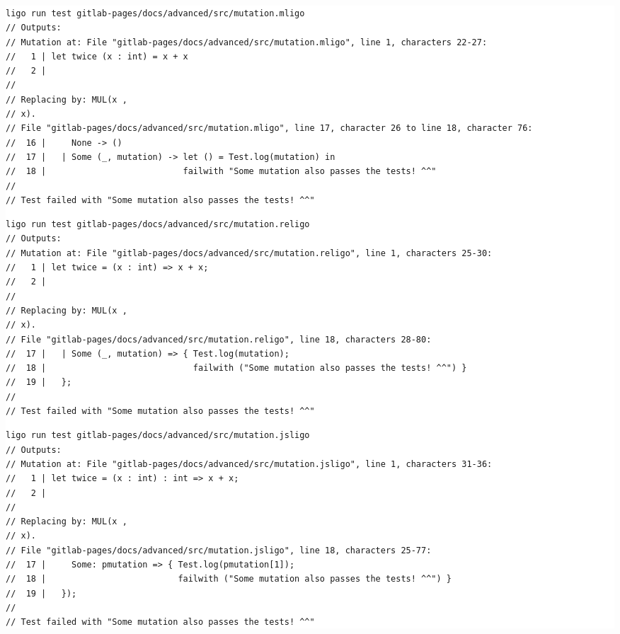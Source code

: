 ```shell
```

</Syntax>
<Syntax syntax="cameligo">

```shell
ligo run test gitlab-pages/docs/advanced/src/mutation.mligo
// Outputs:
// Mutation at: File "gitlab-pages/docs/advanced/src/mutation.mligo", line 1, characters 22-27:
//   1 | let twice (x : int) = x + x
//   2 |
//
// Replacing by: MUL(x ,
// x).
// File "gitlab-pages/docs/advanced/src/mutation.mligo", line 17, character 26 to line 18, character 76:
//  16 |     None -> ()
//  17 |   | Some (_, mutation) -> let () = Test.log(mutation) in
//  18 |                           failwith "Some mutation also passes the tests! ^^"
//
// Test failed with "Some mutation also passes the tests! ^^"
```

</Syntax>
<Syntax syntax="reasonligo">

```shell
ligo run test gitlab-pages/docs/advanced/src/mutation.religo
// Outputs:
// Mutation at: File "gitlab-pages/docs/advanced/src/mutation.religo", line 1, characters 25-30:
//   1 | let twice = (x : int) => x + x;
//   2 |
//
// Replacing by: MUL(x ,
// x).
// File "gitlab-pages/docs/advanced/src/mutation.religo", line 18, characters 28-80:
//  17 |   | Some (_, mutation) => { Test.log(mutation);
//  18 |                             failwith ("Some mutation also passes the tests! ^^") }
//  19 |   };
//
// Test failed with "Some mutation also passes the tests! ^^"
```

</Syntax>
<Syntax syntax="jsligo">

```shell
ligo run test gitlab-pages/docs/advanced/src/mutation.jsligo
// Outputs:
// Mutation at: File "gitlab-pages/docs/advanced/src/mutation.jsligo", line 1, characters 31-36:
//   1 | let twice = (x : int) : int => x + x;
//   2 |
//
// Replacing by: MUL(x ,
// x).
// File "gitlab-pages/docs/advanced/src/mutation.jsligo", line 18, characters 25-77:
//  17 |     Some: pmutation => { Test.log(pmutation[1]);
//  18 |                          failwith ("Some mutation also passes the tests! ^^") }
//  19 |   });
//
// Test failed with "Some mutation also passes the tests! ^^"
```

